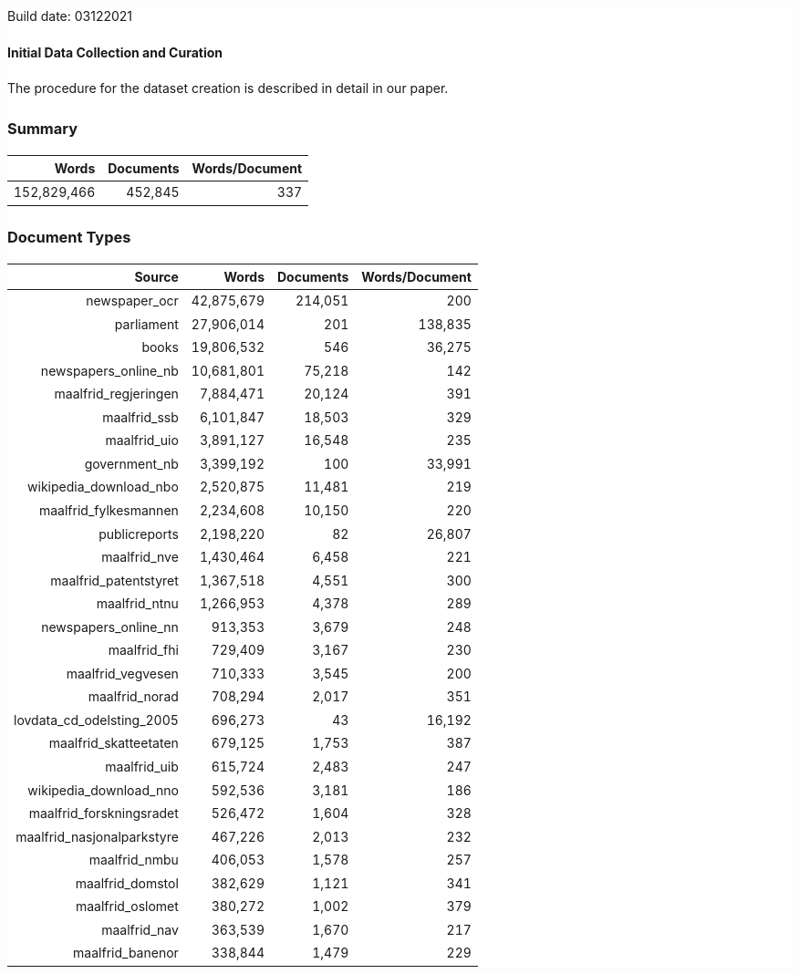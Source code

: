 Build date: 03122021

#### Initial Data Collection and Curation
The procedure for the dataset creation is described in detail in our paper.

### Summary
| Words       | Documents   |   Words/Document |
|------------:|------------:|-----------------:|
| 152,829,466 | 452,845     |              337 |

### Document Types
| Source                                | Words      | Documents   | Words/Document   |
|--------------------------------------:|-----------:|------------:|-----------------:|
| newspaper_ocr                         | 42,875,679 | 214,051     | 200              |
| parliament                            | 27,906,014 | 201         | 138,835          |
| books                                 | 19,806,532 | 546         | 36,275           |
| newspapers_online_nb                  | 10,681,801 | 75,218      | 142              |
| maalfrid_regjeringen                  | 7,884,471  | 20,124      | 391              |
| maalfrid_ssb                          | 6,101,847  | 18,503      | 329              |
| maalfrid_uio                          | 3,891,127  | 16,548      | 235              |
| government_nb                         | 3,399,192  | 100         | 33,991           |
| wikipedia_download_nbo                | 2,520,875  | 11,481      | 219              |
| maalfrid_fylkesmannen                 | 2,234,608  | 10,150      | 220              |
| publicreports                         | 2,198,220  | 82          | 26,807           |
| maalfrid_nve                          | 1,430,464  | 6,458       | 221              |
| maalfrid_patentstyret                 | 1,367,518  | 4,551       | 300              |
| maalfrid_ntnu                         | 1,266,953  | 4,378       | 289              |
| newspapers_online_nn                  | 913,353    | 3,679       | 248              |
| maalfrid_fhi                          | 729,409    | 3,167       | 230              |
| maalfrid_vegvesen                     | 710,333    | 3,545       | 200              |
| maalfrid_norad                        | 708,294    | 2,017       | 351              |
| lovdata_cd_odelsting_2005             | 696,273    | 43          | 16,192           |
| maalfrid_skatteetaten                 | 679,125    | 1,753       | 387              |
| maalfrid_uib                          | 615,724    | 2,483       | 247              |
| wikipedia_download_nno                | 592,536    | 3,181       | 186              |
| maalfrid_forskningsradet              | 526,472    | 1,604       | 328              |
| maalfrid_nasjonalparkstyre            | 467,226    | 2,013       | 232              |
| maalfrid_nmbu                         | 406,053    | 1,578       | 257              |
| maalfrid_domstol                      | 382,629    | 1,121       | 341              |
| maalfrid_oslomet                      | 380,272    | 1,002       | 379              |
| maalfrid_nav                          | 363,539    | 1,670       | 217              |
| maalfrid_banenor                      | 338,844    | 1,479       | 229              |